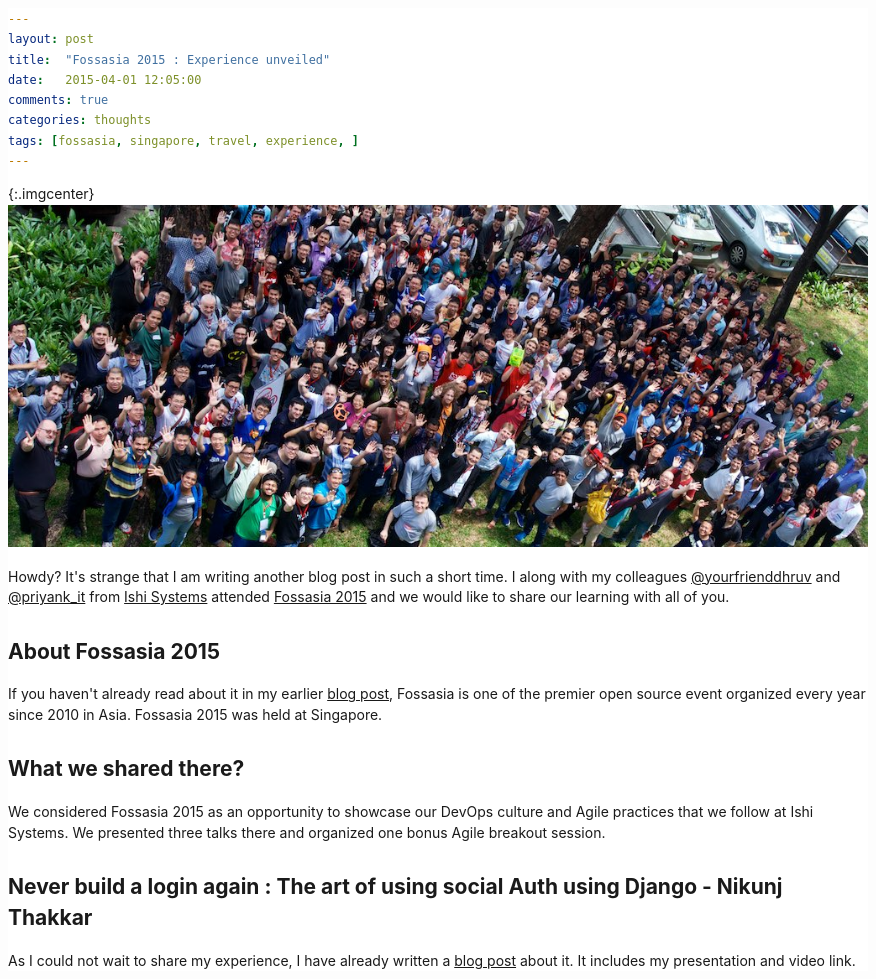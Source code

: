 ```yaml
---
layout: post
title:  "Fossasia 2015 : Experience unveiled"
date:   2015-04-01 12:05:00
comments: true
categories: thoughts
tags: [fossasia, singapore, travel, experience, ]
---
```



{:.imgcenter}
![Fossasia 2015](/assets/img/fossasia_group.jpg)


Howdy? It's strange that I am writing another blog post in such a short time. I along with my colleagues [@yourfrienddhruv](https://twitter.com/yourfrienddhruv) and [@priyank_it](https://twitter.com/priyank_it) from [Ishi Systems](http://www.ishisystems.com/) attended [Fossasia 2015](http://fossasia.org/) and we would like to share our learning with all of you.


About Fossasia 2015
----

If you haven't already read about it in my earlier [blog post](http://nikunjthakkar.com/thoughts/2015/03/23/fossasia-2015-three-days-smart-city.html), Fossasia is one of the premier open source event organized every year since 2010 in Asia. Fossasia 2015 was held at Singapore.


What we shared there?
----

We considered Fossasia 2015 as an opportunity to showcase our DevOps culture and Agile practices that we follow at Ishi Systems. We presented three talks there and organized one bonus Agile breakout session.

Never build a login again : The art of using social Auth using Django - Nikunj Thakkar
----
As I could not wait to share my experience, I have already written a [blog post](http://nikunjthakkar.com/thoughts/2015/03/23/fossasia-2015-three-days-smart-city.html) about it. It includes my presentation and video link.
